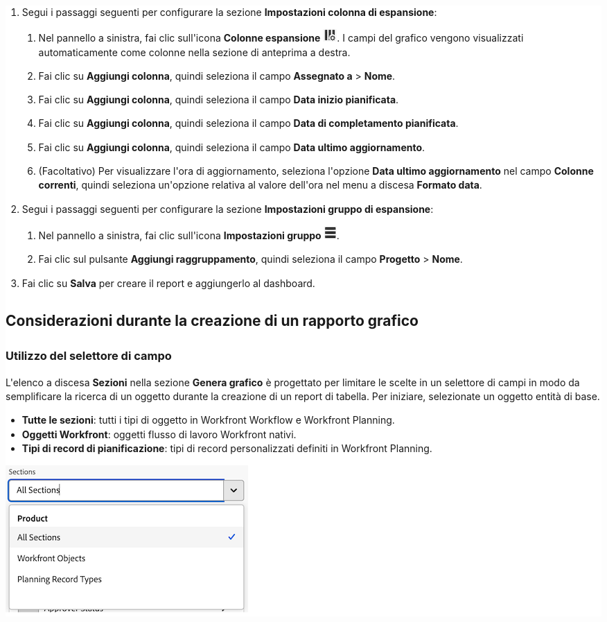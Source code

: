1. Segui i passaggi seguenti per configurare la sezione **Impostazioni colonna di espansione**:

   1. Nel pannello a sinistra, fai clic sull&#39;icona **Colonne espansione** ![Colonne espansione](assets/drilldown-column.png). I campi del grafico vengono visualizzati automaticamente come colonne nella sezione di anteprima a destra.

   1. Fai clic su **Aggiungi colonna**, quindi seleziona il campo **Assegnato a** > **Nome**.

   1. Fai clic su **Aggiungi colonna**, quindi seleziona il campo **Data inizio pianificata**.

   1. Fai clic su **Aggiungi colonna**, quindi seleziona il campo **Data di completamento pianificata**.

   1. Fai clic su **Aggiungi colonna**, quindi seleziona il campo **Data ultimo aggiornamento**.

   1. (Facoltativo) Per visualizzare l&#39;ora di aggiornamento, seleziona l&#39;opzione **Data ultimo aggiornamento** nel campo **Colonne correnti**, quindi seleziona un&#39;opzione relativa al valore dell&#39;ora nel menu a discesa **Formato data**.

1. Segui i passaggi seguenti per configurare la sezione **Impostazioni gruppo di espansione**:

   1. Nel pannello a sinistra, fai clic sull&#39;icona **Impostazioni gruppo** ![Impostazioni gruppo](assets/drilldown-group-icon.png).

   1. Fai clic sul pulsante **Aggiungi raggruppamento**, quindi seleziona il campo **Progetto** > **Nome**.

1. Fai clic su **Salva** per creare il report e aggiungerlo al dashboard.

## Considerazioni durante la creazione di un rapporto grafico

### Utilizzo del selettore di campo

L&#39;elenco a discesa **Sezioni** nella sezione **Genera grafico** è progettato per limitare le scelte in un selettore di campi in modo da semplificare la ricerca di un oggetto durante la creazione di un report di tabella. Per iniziare, selezionate un oggetto entità di base.

* **Tutte le sezioni**: tutti i tipi di oggetto in Workfront Workflow e Workfront Planning.
* **Oggetti Workfront**: oggetti flusso di lavoro Workfront nativi.
* **Tipi di record di pianificazione**: tipi di record personalizzati definiti in Workfront Planning.

![Elenco a discesa delle sezioni](assets/sections-dropdown.png)

